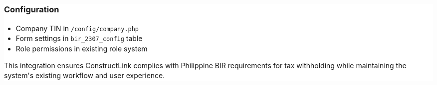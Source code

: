 ### Configuration
- Company TIN in `/config/company.php`
- Form settings in `bir_2307_config` table
- Role permissions in existing role system

This integration ensures ConstructLink complies with Philippine BIR requirements for tax withholding while maintaining the system's existing workflow and user experience.